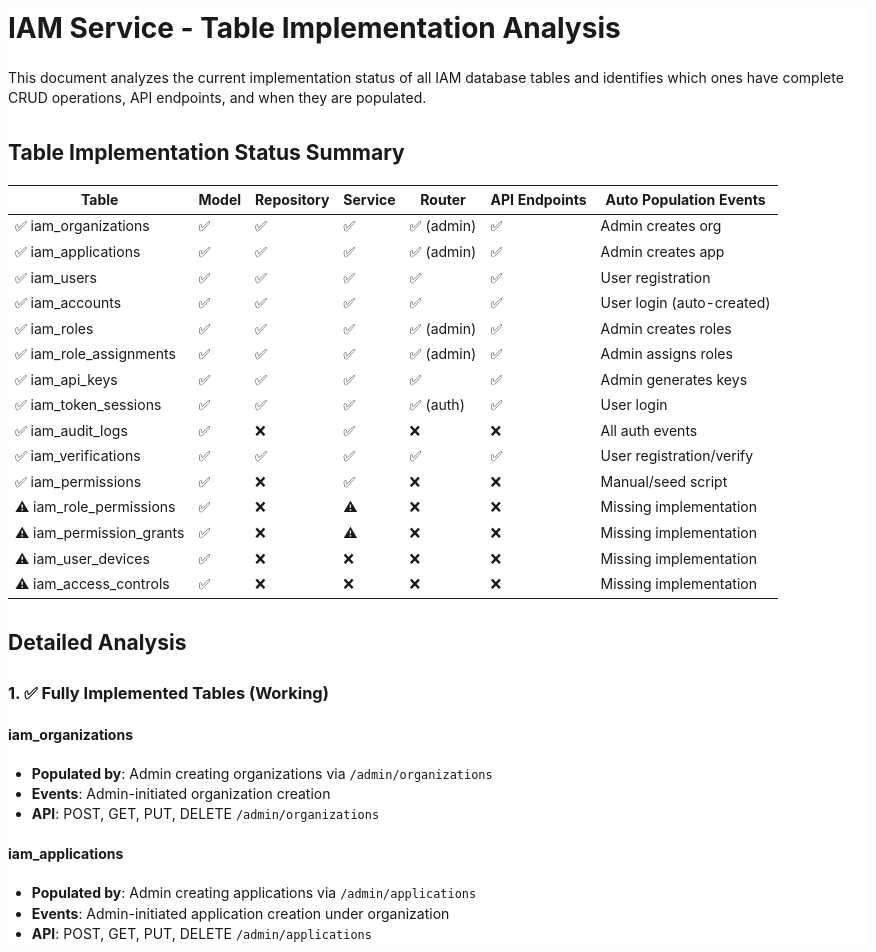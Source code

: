 # IAM Service - Table Implementation Analysis

This document analyzes the current implementation status of all IAM database tables and identifies which ones have complete CRUD operations, API endpoints, and when they are populated.

## Table Implementation Status Summary

| Table | Model | Repository | Service | Router | API Endpoints | Auto Population Events |
|-------|-------|------------|---------|--------|---------------|------------------------|
| ✅ iam_organizations | ✅ | ✅ | ✅ | ✅ (admin) | ✅ | Admin creates org |
| ✅ iam_applications | ✅ | ✅ | ✅ | ✅ (admin) | ✅ | Admin creates app |
| ✅ iam_users | ✅ | ✅ | ✅ | ✅ | ✅ | User registration |
| ✅ iam_accounts | ✅ | ✅ | ✅ | ✅ | ✅ | User login (auto-created) |
| ✅ iam_roles | ✅ | ✅ | ✅ | ✅ (admin) | ✅ | Admin creates roles |
| ✅ iam_role_assignments | ✅ | ✅ | ✅ | ✅ (admin) | ✅ | Admin assigns roles |
| ✅ iam_api_keys | ✅ | ✅ | ✅ | ✅ | ✅ | Admin generates keys |
| ✅ iam_token_sessions | ✅ | ✅ | ✅ | ✅ (auth) | ✅ | User login |
| ✅ iam_audit_logs | ✅ | ❌ | ✅ | ❌ | ❌ | All auth events |
| ✅ iam_verifications | ✅ | ✅ | ✅ | ✅ | ✅ | User registration/verify |
| ✅ iam_permissions | ✅ | ❌ | ✅ | ❌ | ❌ | Manual/seed script |
| ⚠️ iam_role_permissions | ✅ | ❌ | ⚠️ | ❌ | ❌ | Missing implementation |
| ⚠️ iam_permission_grants | ✅ | ❌ | ⚠️ | ❌ | ❌ | Missing implementation |
| ⚠️ iam_user_devices | ✅ | ❌ | ❌ | ❌ | ❌ | Missing implementation |
| ⚠️ iam_access_controls | ✅ | ❌ | ❌ | ❌ | ❌ | Missing implementation |

## Detailed Analysis

### 1. ✅ Fully Implemented Tables (Working)

#### iam_organizations
- **Populated by**: Admin creating organizations via `/admin/organizations`
- **Events**: Admin-initiated organization creation
- **API**: POST, GET, PUT, DELETE `/admin/organizations`

#### iam_applications
- **Populated by**: Admin creating applications via `/admin/applications`
- **Events**: Admin-initiated application creation under organization
- **API**: POST, GET, PUT, DELETE `/admin/applications`
